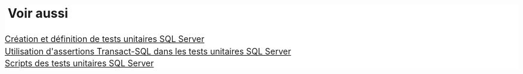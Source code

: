 ## <a name="see-also"></a> Voir aussi  
[Création et définition de tests unitaires SQL Server](../ssdt/creating-and-defining-sql-server-unit-tests.md)  
[Utilisation d'assertions Transact-SQL dans les tests unitaires SQL Server](../ssdt/using-transact-sql-assertions-in-sql-server-unit-tests.md)  
[Scripts des tests unitaires SQL Server](../ssdt/scripts-in-sql-server-unit-tests.md)  
  
